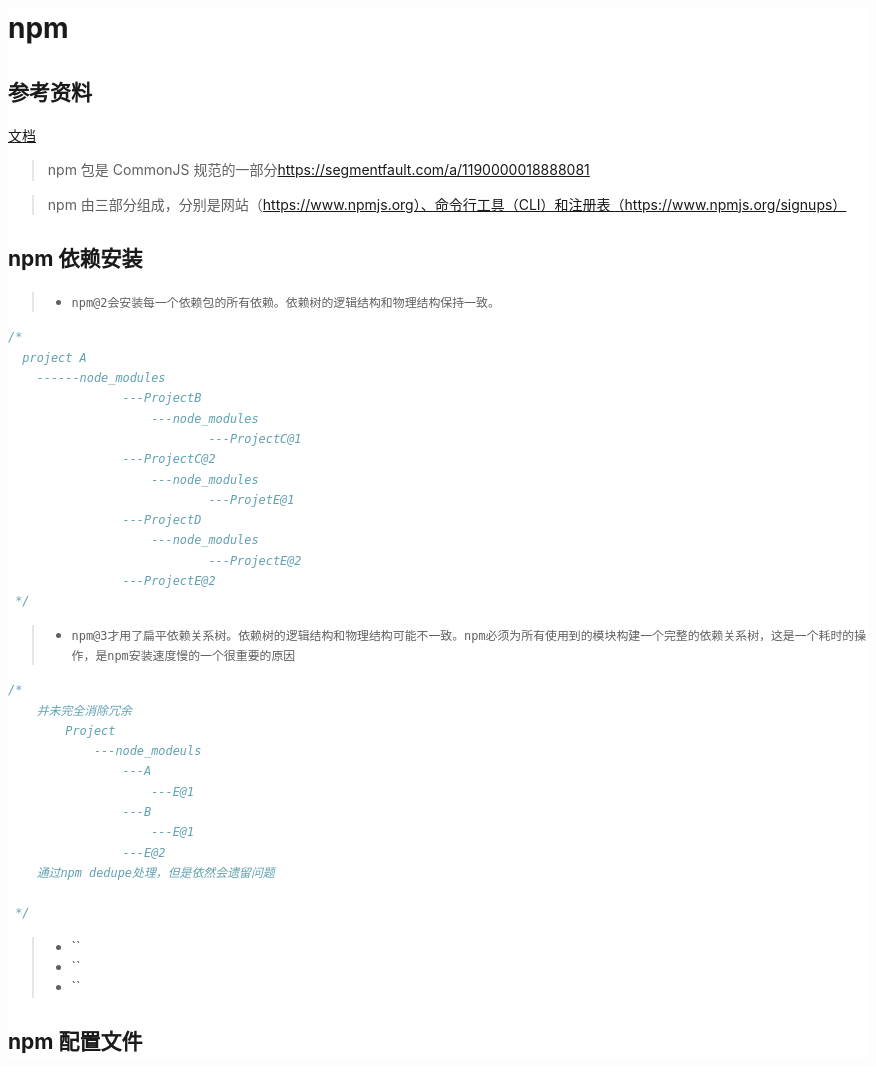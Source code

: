 # npm

## 参考资料

[文档](https://docs.npmjs.com/about-packages-and-modules)

> npm 包是 CommonJS 规范的一部分<https://segmentfault.com/a/1190000018888081>

> npm 由三部分组成，分别是网站（https://www.npmjs.org）、命令行工具（CLI）和注册表（https://www.npmjs.org/signups）

## npm 依赖安装

> - `npm@2会安装每一个依赖包的所有依赖。依赖树的逻辑结构和物理结构保持一致。`

```js
/* 
  project A
    ------node_modules
                ---ProjectB
                    ---node_modules
                            ---ProjectC@1
                ---ProjectC@2
                    ---node_modules
                            ---ProjetE@1
                ---ProjectD
                    ---node_modules
                            ---ProjectE@2
                ---ProjectE@2
 */
```

> - `npm@3才用了扁平依赖关系树。依赖树的逻辑结构和物理结构可能不一致。npm必须为所有使用到的模块构建一个完整的依赖关系树，这是一个耗时的操作，是npm安装速度慢的一个很重要的原因`

```js
/*
    并未完全消除冗余
        Project
            ---node_modeuls
                ---A
                    ---E@1
                ---B
                    ---E@1
                ---E@2
    通过npm dedupe处理，但是依然会遗留问题

 */
```

> - ``
> - ``
> - ``

## npm 配置文件
